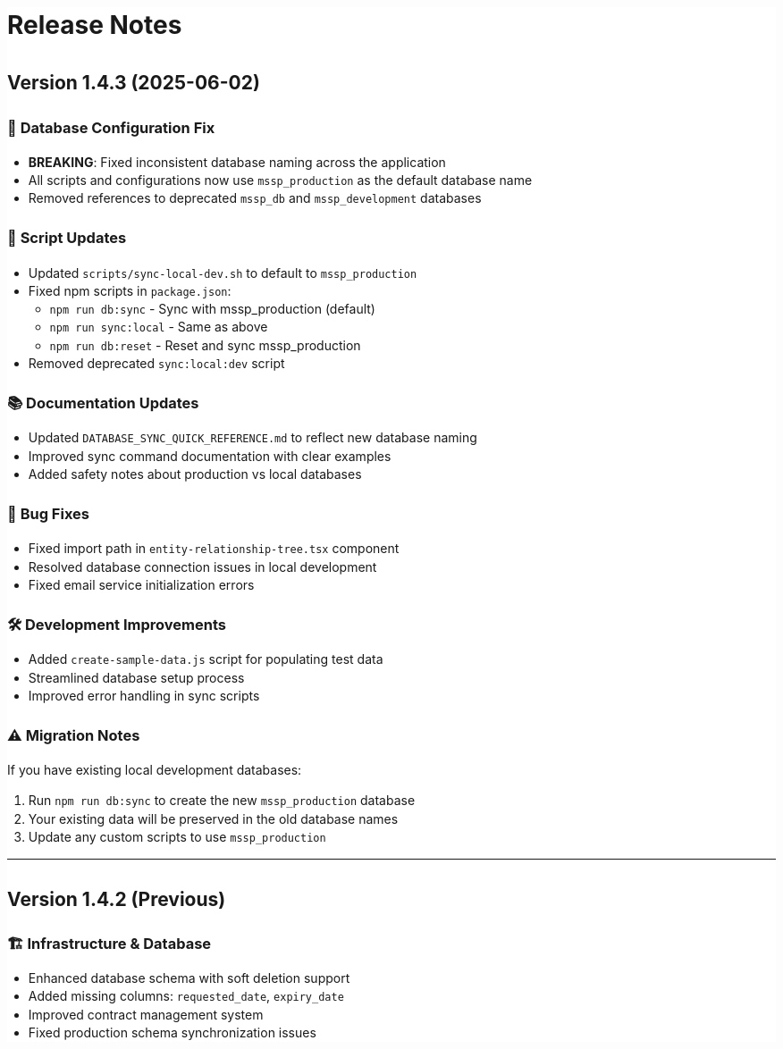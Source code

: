 # Release Notes

## Version 1.4.3 (2025-06-02)

### 🔧 **Database Configuration Fix**
- **BREAKING**: Fixed inconsistent database naming across the application
- All scripts and configurations now use `mssp_production` as the default database name
- Removed references to deprecated `mssp_db` and `mssp_development` databases

### 📝 **Script Updates**
- Updated `scripts/sync-local-dev.sh` to default to `mssp_production`
- Fixed npm scripts in `package.json`:
  - `npm run db:sync` - Sync with mssp_production (default)
  - `npm run sync:local` - Same as above  
  - `npm run db:reset` - Reset and sync mssp_production
- Removed deprecated `sync:local:dev` script

### 📚 **Documentation Updates**
- Updated `DATABASE_SYNC_QUICK_REFERENCE.md` to reflect new database naming
- Improved sync command documentation with clear examples
- Added safety notes about production vs local databases

### 🐛 **Bug Fixes**
- Fixed import path in `entity-relationship-tree.tsx` component
- Resolved database connection issues in local development
- Fixed email service initialization errors

### 🛠️ **Development Improvements**
- Added `create-sample-data.js` script for populating test data
- Streamlined database setup process
- Improved error handling in sync scripts

### ⚠️ **Migration Notes**
If you have existing local development databases:
1. Run `npm run db:sync` to create the new `mssp_production` database
2. Your existing data will be preserved in the old database names
3. Update any custom scripts to use `mssp_production`

---

## Version 1.4.2 (Previous)

### 🏗️ **Infrastructure & Database**
- Enhanced database schema with soft deletion support
- Added missing columns: `requested_date`, `expiry_date`
- Improved contract management system
- Fixed production schema synchronization issues
